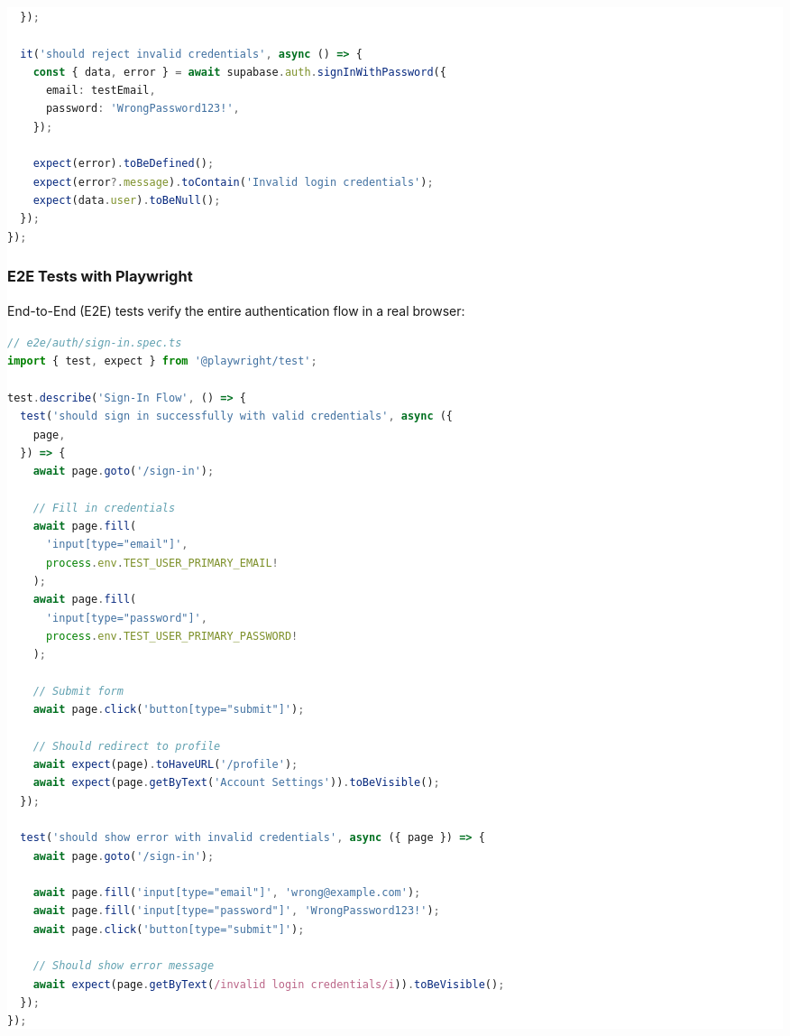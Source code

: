 ```typescript
  });

  it('should reject invalid credentials', async () => {
    const { data, error } = await supabase.auth.signInWithPassword({
      email: testEmail,
      password: 'WrongPassword123!',
    });

    expect(error).toBeDefined();
    expect(error?.message).toContain('Invalid login credentials');
    expect(data.user).toBeNull();
  });
});
```

### E2E Tests with Playwright

End-to-End (E2E) tests verify the entire authentication flow in a real browser:

```typescript
// e2e/auth/sign-in.spec.ts
import { test, expect } from '@playwright/test';

test.describe('Sign-In Flow', () => {
  test('should sign in successfully with valid credentials', async ({
    page,
  }) => {
    await page.goto('/sign-in');

    // Fill in credentials
    await page.fill(
      'input[type="email"]',
      process.env.TEST_USER_PRIMARY_EMAIL!
    );
    await page.fill(
      'input[type="password"]',
      process.env.TEST_USER_PRIMARY_PASSWORD!
    );

    // Submit form
    await page.click('button[type="submit"]');

    // Should redirect to profile
    await expect(page).toHaveURL('/profile');
    await expect(page.getByText('Account Settings')).toBeVisible();
  });

  test('should show error with invalid credentials', async ({ page }) => {
    await page.goto('/sign-in');

    await page.fill('input[type="email"]', 'wrong@example.com');
    await page.fill('input[type="password"]', 'WrongPassword123!');
    await page.click('button[type="submit"]');

    // Should show error message
    await expect(page.getByText(/invalid login credentials/i)).toBeVisible();
  });
});
```
